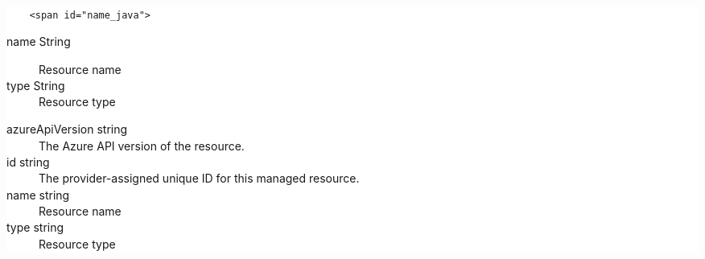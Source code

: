         <span id="name_java">
<a data-swiftype-name="resource-property" data-swiftype-type="text" href="#name_java" style="color: inherit; text-decoration: inherit;">name</a>
</span>
        <span class="property-indicator"></span>
        <span class="property-type">String</span>
    </dt>
    <dd>Resource name</dd><dt class="property-"
            title="">
        <span id="type_java">
<a data-swiftype-name="resource-property" data-swiftype-type="text" href="#type_java" style="color: inherit; text-decoration: inherit;">type</a>
</span>
        <span class="property-indicator"></span>
        <span class="property-type">String</span>
    </dt>
    <dd>Resource type</dd></dl>
</pulumi-choosable>
</div>

<div>
<pulumi-choosable type="language" values="javascript,typescript">
<dl class="resources-properties"><dt class="property-"
            title="">
        <span id="azureapiversion_nodejs">
<a data-swiftype-name="resource-property" data-swiftype-type="text" href="#azureapiversion_nodejs" style="color: inherit; text-decoration: inherit;">azure<wbr>Api<wbr>Version</a>
</span>
        <span class="property-indicator"></span>
        <span class="property-type">string</span>
    </dt>
    <dd>The Azure API version of the resource.</dd><dt class="property-"
            title="">
        <span id="id_nodejs">
<a data-swiftype-name="resource-property" data-swiftype-type="text" href="#id_nodejs" style="color: inherit; text-decoration: inherit;">id</a>
</span>
        <span class="property-indicator"></span>
        <span class="property-type">string</span>
    </dt>
    <dd>The provider-assigned unique ID for this managed resource.</dd><dt class="property-"
            title="">
        <span id="name_nodejs">
<a data-swiftype-name="resource-property" data-swiftype-type="text" href="#name_nodejs" style="color: inherit; text-decoration: inherit;">name</a>
</span>
        <span class="property-indicator"></span>
        <span class="property-type">string</span>
    </dt>
    <dd>Resource name</dd><dt class="property-"
            title="">
        <span id="type_nodejs">
<a data-swiftype-name="resource-property" data-swiftype-type="text" href="#type_nodejs" style="color: inherit; text-decoration: inherit;">type</a>
</span>
        <span class="property-indicator"></span>
        <span class="property-type">string</span>
    </dt>
    <dd>Resource type</dd></dl>
</pulumi-choosable>
</div>
